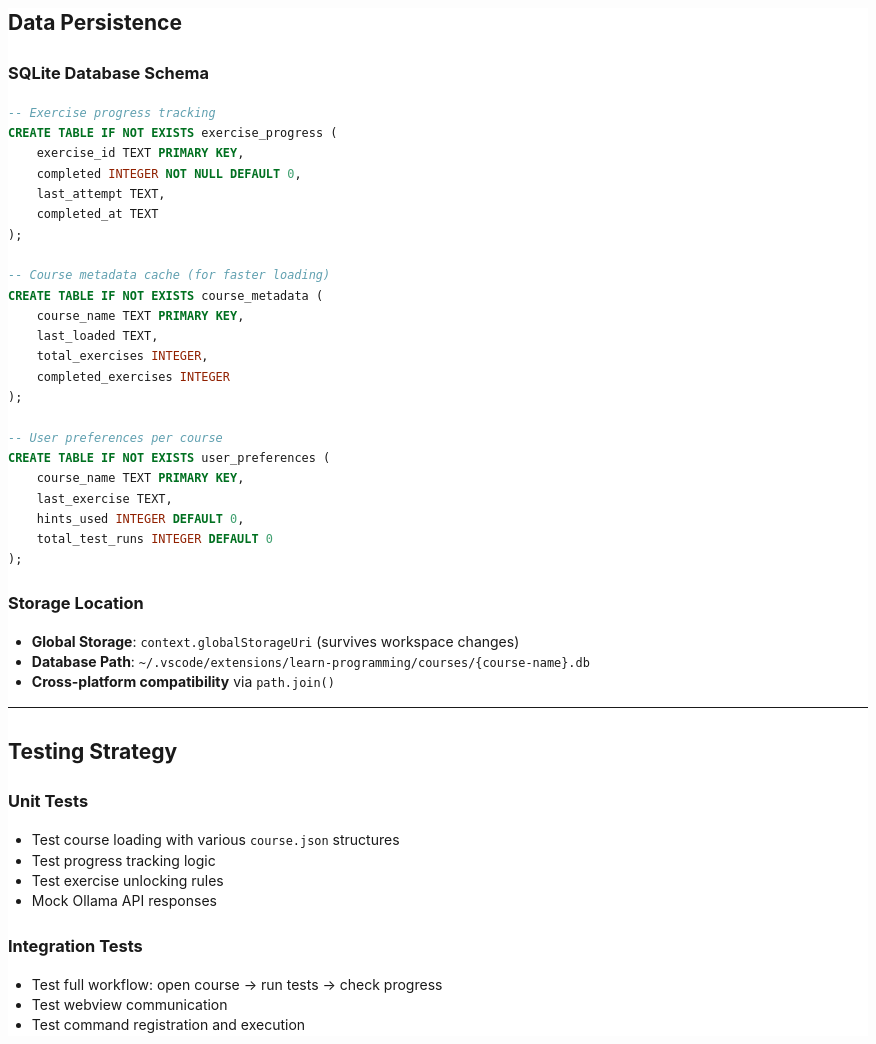 ## Data Persistence

### SQLite Database Schema

```sql
-- Exercise progress tracking
CREATE TABLE IF NOT EXISTS exercise_progress (
    exercise_id TEXT PRIMARY KEY,
    completed INTEGER NOT NULL DEFAULT 0,
    last_attempt TEXT,
    completed_at TEXT
);

-- Course metadata cache (for faster loading)
CREATE TABLE IF NOT EXISTS course_metadata (
    course_name TEXT PRIMARY KEY,
    last_loaded TEXT,
    total_exercises INTEGER,
    completed_exercises INTEGER
);

-- User preferences per course
CREATE TABLE IF NOT EXISTS user_preferences (
    course_name TEXT PRIMARY KEY,
    last_exercise TEXT,
    hints_used INTEGER DEFAULT 0,
    total_test_runs INTEGER DEFAULT 0
);
```

### Storage Location

- **Global Storage**: `context.globalStorageUri` (survives workspace changes)
- **Database Path**: `~/.vscode/extensions/learn-programming/courses/{course-name}.db`
- **Cross-platform compatibility** via `path.join()`

---

## Testing Strategy

### Unit Tests
- Test course loading with various `course.json` structures
- Test progress tracking logic
- Test exercise unlocking rules
- Mock Ollama API responses

### Integration Tests
- Test full workflow: open course → run tests → check progress
- Test webview communication
- Test command registration and execution
